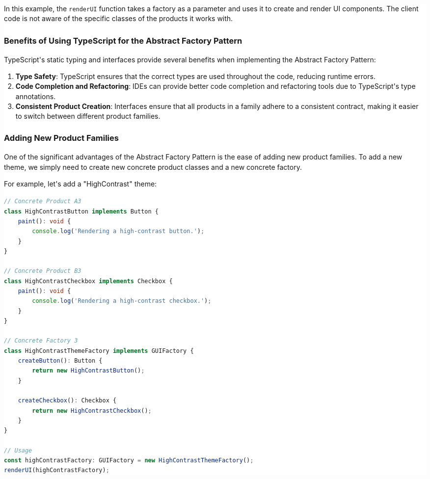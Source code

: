 In this example, the `renderUI` function takes a factory as a parameter and uses it to create and render UI components. The client code is not aware of the specific classes of the products it works with.

### Benefits of Using TypeScript for the Abstract Factory Pattern

TypeScript's static typing and interfaces provide several benefits when implementing the Abstract Factory Pattern:

1. **Type Safety**: TypeScript ensures that the correct types are used throughout the code, reducing runtime errors.
2. **Code Completion and Refactoring**: IDEs can provide better code completion and refactoring tools due to TypeScript's type annotations.
3. **Consistent Product Creation**: Interfaces ensure that all products in a family adhere to a consistent contract, making it easier to switch between different product families.

### Adding New Product Families

One of the significant advantages of the Abstract Factory Pattern is the ease of adding new product families. To add a new theme, we simply need to create new concrete product classes and a new concrete factory.

For example, let's add a "HighContrast" theme:

```typescript
// Concrete Product A3
class HighContrastButton implements Button {
    paint(): void {
        console.log('Rendering a high-contrast button.');
    }
}

// Concrete Product B3
class HighContrastCheckbox implements Checkbox {
    paint(): void {
        console.log('Rendering a high-contrast checkbox.');
    }
}

// Concrete Factory 3
class HighContrastThemeFactory implements GUIFactory {
    createButton(): Button {
        return new HighContrastButton();
    }

    createCheckbox(): Checkbox {
        return new HighContrastCheckbox();
    }
}

// Usage
const highContrastFactory: GUIFactory = new HighContrastThemeFactory();
renderUI(highContrastFactory);
```
